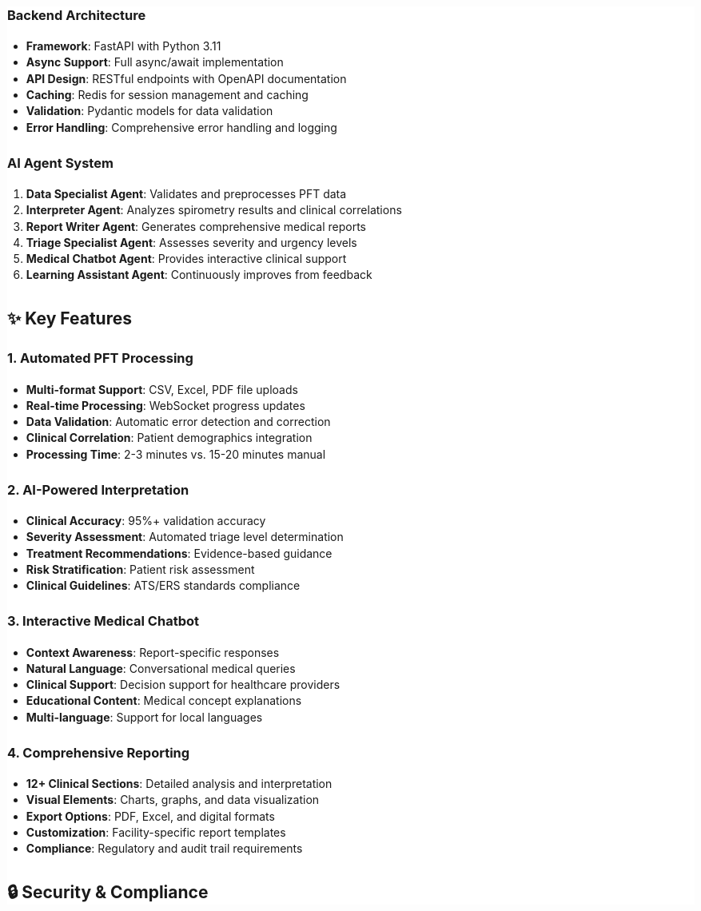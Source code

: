 ### Backend Architecture
- **Framework**: FastAPI with Python 3.11
- **Async Support**: Full async/await implementation
- **API Design**: RESTful endpoints with OpenAPI documentation
- **Caching**: Redis for session management and caching
- **Validation**: Pydantic models for data validation
- **Error Handling**: Comprehensive error handling and logging

### AI Agent System
1. **Data Specialist Agent**: Validates and preprocesses PFT data
2. **Interpreter Agent**: Analyzes spirometry results and clinical correlations
3. **Report Writer Agent**: Generates comprehensive medical reports
4. **Triage Specialist Agent**: Assesses severity and urgency levels
5. **Medical Chatbot Agent**: Provides interactive clinical support
6. **Learning Assistant Agent**: Continuously improves from feedback

## ✨ Key Features

### 1. Automated PFT Processing
- **Multi-format Support**: CSV, Excel, PDF file uploads
- **Real-time Processing**: WebSocket progress updates
- **Data Validation**: Automatic error detection and correction
- **Clinical Correlation**: Patient demographics integration
- **Processing Time**: 2-3 minutes vs. 15-20 minutes manual

### 2. AI-Powered Interpretation
- **Clinical Accuracy**: 95%+ validation accuracy
- **Severity Assessment**: Automated triage level determination
- **Treatment Recommendations**: Evidence-based guidance
- **Risk Stratification**: Patient risk assessment
- **Clinical Guidelines**: ATS/ERS standards compliance

### 3. Interactive Medical Chatbot
- **Context Awareness**: Report-specific responses
- **Natural Language**: Conversational medical queries
- **Clinical Support**: Decision support for healthcare providers
- **Educational Content**: Medical concept explanations
- **Multi-language**: Support for local languages

### 4. Comprehensive Reporting
- **12+ Clinical Sections**: Detailed analysis and interpretation
- **Visual Elements**: Charts, graphs, and data visualization
- **Export Options**: PDF, Excel, and digital formats
- **Customization**: Facility-specific report templates
- **Compliance**: Regulatory and audit trail requirements

## 🔒 Security & Compliance
